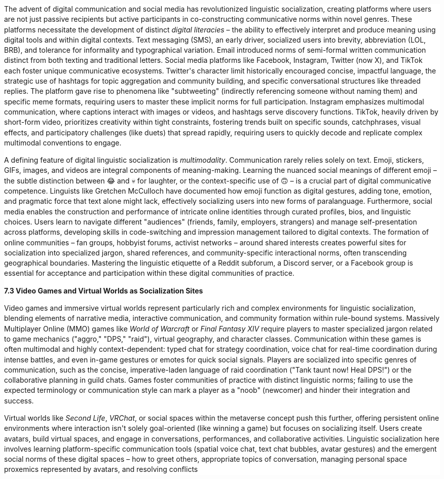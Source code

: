The advent of digital communication and social media has revolutionized linguistic socialization, creating platforms where users are not just passive recipients but active participants in co-constructing communicative norms within novel genres. These platforms necessitate the development of distinct *digital literacies* – the ability to effectively interpret and produce meaning using digital tools and within digital contexts. Text messaging (SMS), an early driver, socialized users into brevity, abbreviation (LOL, BRB), and tolerance for informality and typographical variation. Email introduced norms of semi-formal written communication distinct from both texting and traditional letters. Social media platforms like Facebook, Instagram, Twitter (now X), and TikTok each foster unique communicative ecosystems. Twitter's character limit historically encouraged concise, impactful language, the strategic use of hashtags for topic aggregation and community building, and specific conversational structures like threaded replies. The platform gave rise to phenomena like "subtweeting" (indirectly referencing someone without naming them) and specific meme formats, requiring users to master these implicit norms for full participation. Instagram emphasizes multimodal communication, where captions interact with images or videos, and hashtags serve discovery functions. TikTok, heavily driven by short-form video, prioritizes creativity within tight constraints, fostering trends built on specific sounds, catchphrases, visual effects, and participatory challenges (like duets) that spread rapidly, requiring users to quickly decode and replicate complex multimodal conventions to engage.

A defining feature of digital linguistic socialization is *multimodality*. Communication rarely relies solely on text. Emoji, stickers, GIFs, images, and videos are integral components of meaning-making. Learning the nuanced social meanings of different emoji – the subtle distinction between 😂 and 💀 for laughter, or the context-specific use of 🙃 – is a crucial part of digital communicative competence. Linguists like Gretchen McCulloch have documented how emoji function as digital gestures, adding tone, emotion, and pragmatic force that text alone might lack, effectively socializing users into new forms of paralanguage. Furthermore, social media enables the construction and performance of intricate online identities through curated profiles, bios, and linguistic choices. Users learn to navigate different "audiences" (friends, family, employers, strangers) and manage self-presentation across platforms, developing skills in code-switching and impression management tailored to digital contexts. The formation of online communities – fan groups, hobbyist forums, activist networks – around shared interests creates powerful sites for socialization into specialized jargon, shared references, and community-specific interactional norms, often transcending geographical boundaries. Mastering the linguistic etiquette of a Reddit subforum, a Discord server, or a Facebook group is essential for acceptance and participation within these digital communities of practice.

**7.3 Video Games and Virtual Worlds as Socialization Sites**

Video games and immersive virtual worlds represent particularly rich and complex environments for linguistic socialization, blending elements of narrative media, interactive communication, and community formation within rule-bound systems. Massively Multiplayer Online (MMO) games like *World of Warcraft* or *Final Fantasy XIV* require players to master specialized jargon related to game mechanics ("aggro," "DPS," "raid"), virtual geography, and character classes. Communication within these games is often multimodal and highly context-dependent: typed chat for strategy coordination, voice chat for real-time coordination during intense battles, and even in-game gestures or emotes for quick social signals. Players are socialized into specific genres of communication, such as the concise, imperative-laden language of raid coordination ("Tank taunt now! Heal DPS!") or the collaborative planning in guild chats. Games foster communities of practice with distinct linguistic norms; failing to use the expected terminology or communication style can mark a player as a "noob" (newcomer) and hinder their integration and success.

Virtual worlds like *Second Life*, *VRChat*, or social spaces within the metaverse concept push this further, offering persistent online environments where interaction isn't solely goal-oriented (like winning a game) but focuses on socializing itself. Users create avatars, build virtual spaces, and engage in conversations, performances, and collaborative activities. Linguistic socialization here involves learning platform-specific communication tools (spatial voice chat, text chat bubbles, avatar gestures) and the emergent social norms of these digital spaces – how to greet others, appropriate topics of conversation, managing personal space proxemics represented by avatars, and resolving conflicts
